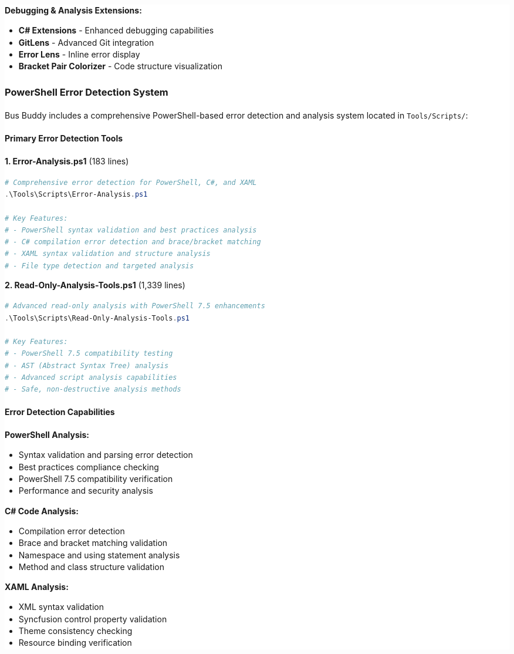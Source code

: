 **Debugging & Analysis Extensions:**
- **C# Extensions** - Enhanced debugging capabilities
- **GitLens** - Advanced Git integration
- **Error Lens** - Inline error display
- **Bracket Pair Colorizer** - Code structure visualization

### PowerShell Error Detection System

Bus Buddy includes a comprehensive PowerShell-based error detection and analysis system located in `Tools/Scripts/`:

#### Primary Error Detection Tools

**1. Error-Analysis.ps1** (183 lines)
```powershell
# Comprehensive error detection for PowerShell, C#, and XAML
.\Tools\Scripts\Error-Analysis.ps1

# Key Features:
# - PowerShell syntax validation and best practices analysis
# - C# compilation error detection and brace/bracket matching
# - XAML syntax validation and structure analysis
# - File type detection and targeted analysis
```

**2. Read-Only-Analysis-Tools.ps1** (1,339 lines)
```powershell
# Advanced read-only analysis with PowerShell 7.5 enhancements
.\Tools\Scripts\Read-Only-Analysis-Tools.ps1

# Key Features:
# - PowerShell 7.5 compatibility testing
# - AST (Abstract Syntax Tree) analysis
# - Advanced script analysis capabilities
# - Safe, non-destructive analysis methods
```

#### Error Detection Capabilities

**PowerShell Analysis:**
- Syntax validation and parsing error detection
- Best practices compliance checking
- PowerShell 7.5 compatibility verification
- Performance and security analysis

**C# Code Analysis:**
- Compilation error detection
- Brace and bracket matching validation
- Namespace and using statement analysis
- Method and class structure validation

**XAML Analysis:**
- XML syntax validation
- Syncfusion control property validation
- Theme consistency checking
- Resource binding verification
